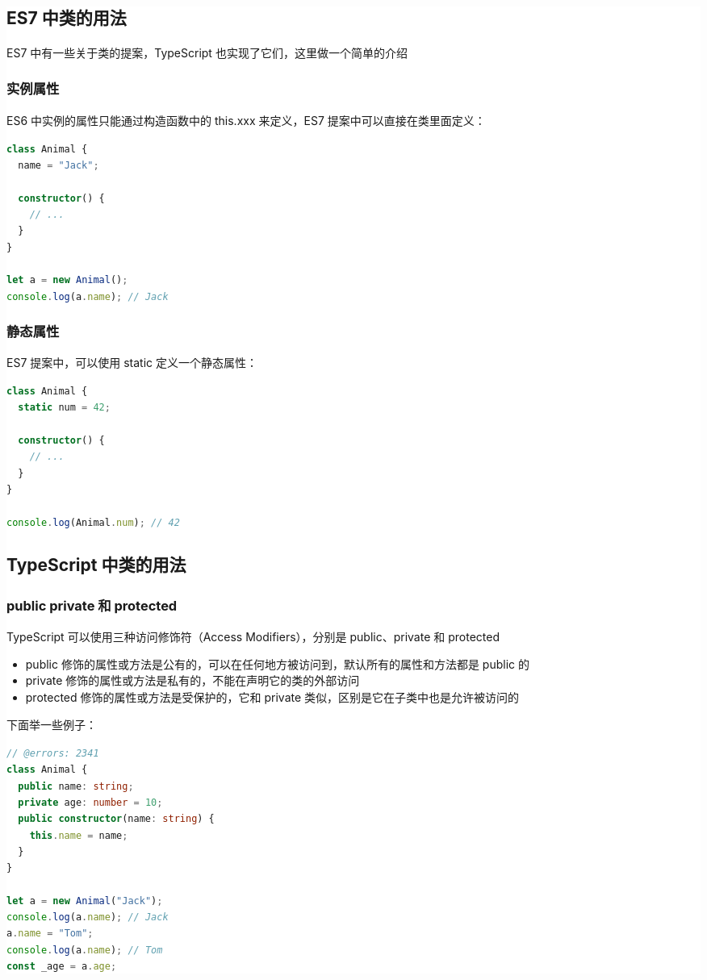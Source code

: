 ## ES7 中类的用法

ES7 中有一些关于类的提案，TypeScript 也实现了它们，这里做一个简单的介绍

### 实例属性

ES6 中实例的属性只能通过构造函数中的 this.xxx 来定义，ES7 提案中可以直接在类里面定义：

```ts
class Animal {
  name = "Jack";

  constructor() {
    // ...
  }
}

let a = new Animal();
console.log(a.name); // Jack
```

### 静态属性

ES7 提案中，可以使用 static 定义一个静态属性：

```ts
class Animal {
  static num = 42;

  constructor() {
    // ...
  }
}

console.log(Animal.num); // 42
```

## TypeScript 中类的用法

### public private 和 protected

TypeScript 可以使用三种访问修饰符（Access Modifiers），分别是 public、private 和 protected

- public 修饰的属性或方法是公有的，可以在任何地方被访问到，默认所有的属性和方法都是 public 的
- private 修饰的属性或方法是私有的，不能在声明它的类的外部访问
- protected 修饰的属性或方法是受保护的，它和 private 类似，区别是它在子类中也是允许被访问的

下面举一些例子：

```ts twoslash
// @errors: 2341
class Animal {
  public name: string;
  private age: number = 10;
  public constructor(name: string) {
    this.name = name;
  }
}

let a = new Animal("Jack");
console.log(a.name); // Jack
a.name = "Tom";
console.log(a.name); // Tom
const _age = a.age;
```
